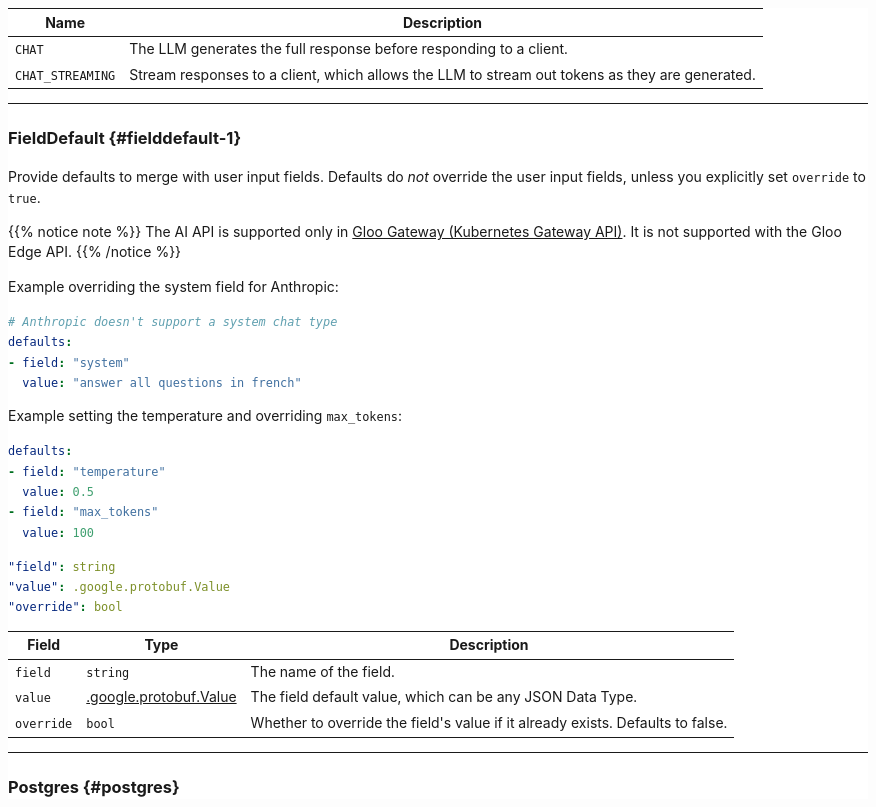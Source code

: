 | Name | Description |
| ----- | ----------- | 
| `CHAT` | The LLM generates the full response before responding to a client. |
| `CHAT_STREAMING` | Stream responses to a client, which allows the LLM to stream out tokens as they are generated. |




---
### FieldDefault {#fielddefault-1}

 
Provide defaults to merge with user input fields.
Defaults do _not_ override the user input fields, unless you explicitly set `override` to `true`.

{{% notice note %}}
The AI API is supported only in [Gloo Gateway (Kubernetes Gateway API)](https://docs.solo.io/gateway/main/ai/). It is not supported with the Gloo Edge API.
{{% /notice %}}

Example overriding the system field for Anthropic:
```yaml
# Anthropic doesn't support a system chat type
defaults:
- field: "system"
  value: "answer all questions in french"
```

Example setting the temperature and overriding `max_tokens`:
```yaml
defaults:
- field: "temperature"
  value: 0.5
- field: "max_tokens"
  value: 100
```

```yaml
"field": string
"value": .google.protobuf.Value
"override": bool

```

| Field | Type | Description |
| ----- | ---- | ----------- | 
| `field` | `string` | The name of the field. |
| `value` | [.google.protobuf.Value](https://developers.google.com/protocol-buffers/docs/reference/csharp/class/google/protobuf/well-known-types/value) | The field default value, which can be any JSON Data Type. |
| `override` | `bool` | Whether to override the field's value if it already exists. Defaults to false. |




---
### Postgres {#postgres}
